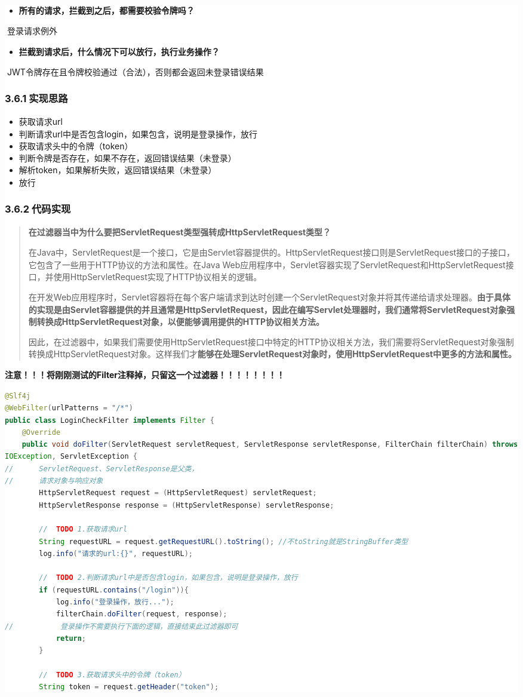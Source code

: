 

* **所有的请求，拦截到之后，都需要校验令牌吗？**

​       登录请求例外



* **拦截到请求后，什么情况下可以放行，执行业务操作？**

​       JWT令牌存在且令牌校验通过（合法），否则都会返回未登录错误结果

 

### 3.6.1 实现思路

* 获取请求url
* 判断请求url中是否包含login，如果包含，说明是登录操作，放行
*  获取请求头中的令牌（token）
*  判断令牌是否存在，如果不存在，返回错误结果（未登录）
*  解析token，如果解析失败，返回错误结果（未登录）
*  放行





### 3.6.2  代码实现

> **在过滤器当中为什么要把ServletRequest类型强转成HttpServletRequest类型？**
>
> 在Java中，ServletRequest是一个接口，它是由Servlet容器提供的。HttpServletRequest接口则是ServletRequest接口的子接口，它包含了一些用于HTTP协议的方法和属性。在Java Web应用程序中，Servlet容器实现了ServletRequest和HttpServletRequest接口，并使用HttpServletRequest实现了HTTP协议相关的逻辑。
>
> 在开发Web应用程序时，Servlet容器将在每个客户端请求到达时创建一个ServletRequest对象并将其传递给请求处理器。**由于具体的实现是由Servlet容器提供的并且通常是HttpServletRequest，因此在编写Servlet处理器时，我们通常将ServletRequest对象强制转换成HttpServletRequest对象，以便能够调用提供的HTTP协议相关方法。**
>
> 因此，在过滤器中，如果我们需要使用HttpServletRequest接口中特定的HTTP协议相关方法，我们需要将ServletRequest对象强制转换成HttpServletRequest对象。这样我们才**能够在处理ServletRequest对象时，使用HttpServletRequest中更多的方法和属性。**



**注意！！！将刚刚测试的Filter注释掉，只留这一个过滤器！！！！！！！！**

```java
@Slf4j
@WebFilter(urlPatterns = "/*")
public class LoginCheckFilter implements Filter {
    @Override
    public void doFilter(ServletRequest servletRequest, ServletResponse servletResponse, FilterChain filterChain) throws IOException, ServletException {
//      ServletRequest、ServletResponse是父类，
//      请求对象与响应对象
        HttpServletRequest request = (HttpServletRequest) servletRequest;
        HttpServletResponse response = (HttpServletResponse) servletResponse;

        //  TODO 1.获取请求url
        String requestURL = request.getRequestURL().toString(); //不toString就是StringBuffer类型
        log.info("请求的url:{}", requestURL);

        //  TODO 2.判断请求url中是否包含login，如果包含，说明是登录操作，放行
        if (requestURL.contains("/login")){
            log.info("登录操作，放行...");
            filterChain.doFilter(request, response);
//           登录操作不需要执行下面的逻辑，直接结束此过滤器即可
            return;
        }

        //  TODO 3.获取请求头中的令牌（token）
        String token = request.getHeader("token");
```